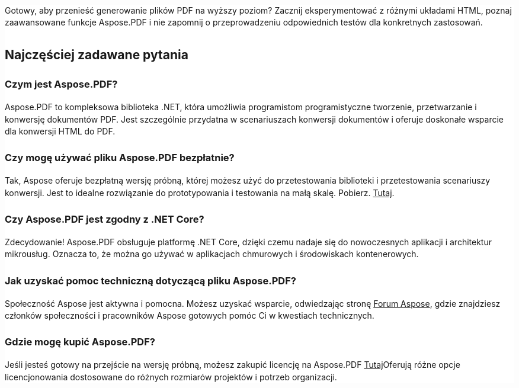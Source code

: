 Gotowy, aby przenieść generowanie plików PDF na wyższy poziom? Zacznij eksperymentować z różnymi układami HTML, poznaj zaawansowane funkcje Aspose.PDF i nie zapomnij o przeprowadzeniu odpowiednich testów dla konkretnych zastosowań.

## Najczęściej zadawane pytania

### Czym jest Aspose.PDF?
Aspose.PDF to kompleksowa biblioteka .NET, która umożliwia programistom programistyczne tworzenie, przetwarzanie i konwersję dokumentów PDF. Jest szczególnie przydatna w scenariuszach konwersji dokumentów i oferuje doskonałe wsparcie dla konwersji HTML do PDF.

### Czy mogę używać pliku Aspose.PDF bezpłatnie?
Tak, Aspose oferuje bezpłatną wersję próbną, której możesz użyć do przetestowania biblioteki i przetestowania scenariuszy konwersji. Jest to idealne rozwiązanie do prototypowania i testowania na małą skalę. Pobierz. [Tutaj](https://releases.aspose.com/).

### Czy Aspose.PDF jest zgodny z .NET Core?
Zdecydowanie! Aspose.PDF obsługuje platformę .NET Core, dzięki czemu nadaje się do nowoczesnych aplikacji i architektur mikrousług. Oznacza to, że można go używać w aplikacjach chmurowych i środowiskach kontenerowych.

### Jak uzyskać pomoc techniczną dotyczącą pliku Aspose.PDF?
Społeczność Aspose jest aktywna i pomocna. Możesz uzyskać wsparcie, odwiedzając stronę [Forum Aspose](https://forum.aspose.com/c/pdf/10), gdzie znajdziesz członków społeczności i pracowników Aspose gotowych pomóc Ci w kwestiach technicznych.

### Gdzie mogę kupić Aspose.PDF?
Jeśli jesteś gotowy na przejście na wersję próbną, możesz zakupić licencję na Aspose.PDF [Tutaj](https://purchase.conholdate.com/buy)Oferują różne opcje licencjonowania dostosowane do różnych rozmiarów projektów i potrzeb organizacji.